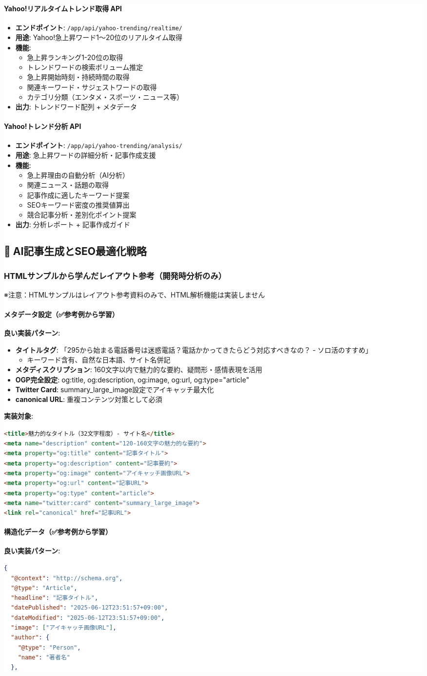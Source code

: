 #### Yahoo!リアルタイムトレンド取得 API
- **エンドポイント**: `/app/api/yahoo-trending/realtime/`
- **用途**: Yahoo!急上昇ワード1〜20位のリアルタイム取得
- **機能**:
  - 急上昇ランキング1-20位の取得
  - トレンドワードの検索ボリューム推定
  - 急上昇開始時刻・持続時間の取得
  - 関連キーワード・サジェストワードの取得
  - カテゴリ分類（エンタメ・スポーツ・ニュース等）
- **出力**: トレンドワード配列 + メタデータ

#### Yahoo!トレンド分析 API
- **エンドポイント**: `/app/api/yahoo-trending/analysis/`
- **用途**: 急上昇ワードの詳細分析・記事作成支援
- **機能**:
  - 急上昇理由の自動分析（AI分析）
  - 関連ニュース・話題の取得
  - 記事作成に適したキーワード提案
  - SEOキーワード密度の推奨値算出
  - 競合記事分析・差別化ポイント提案
- **出力**: 分析レポート + 記事作成ガイド

## 📝 AI記事生成とSEO最適化戦略

### HTMLサンプルから学んだレイアウト参考（開発時分析のみ）
※注意：HTMLサンプルはレイアウト参考資料のみで、HTML解析機能は実装しません

#### メタデータ設定（✅参考例から学習）
**良い実装パターン**:
- **タイトルタグ**: 「295から始まる電話番号は迷惑電話？電話かかってきたらどう対応すべきなの？ - ソロ活のすすめ」
  - キーワード含有、自然な日本語、サイト名併記
- **メタディスクリプション**: 160文字以内で魅力的な要約、疑問形・感情表現を活用
- **OGP完全設定**: og:title, og:description, og:image, og:url, og:type="article"
- **Twitter Card**: summary_large_image設定でアイキャッチ最大化
- **canonical URL**: 重複コンテンツ対策として必須

**実装対象**:
```html
<title>魅力的なタイトル（32文字程度）- サイト名</title>
<meta name="description" content="120-160文字の魅力的な要約">
<meta property="og:title" content="記事タイトル">
<meta property="og:description" content="記事要約">
<meta property="og:image" content="アイキャッチ画像URL">
<meta property="og:url" content="記事URL">
<meta property="og:type" content="article">
<meta name="twitter:card" content="summary_large_image">
<link rel="canonical" href="記事URL">
```

#### 構造化データ（✅参考例から学習）
**良い実装パターン**:
```json
{
  "@context": "http://schema.org",
  "@type": "Article",
  "headline": "記事タイトル",
  "datePublished": "2025-06-12T23:51:57+09:00",
  "dateModified": "2025-06-12T23:51:57+09:00",
  "image": ["アイキャッチ画像URL"],
  "author": {
    "@type": "Person",
    "name": "著者名"
  },
```